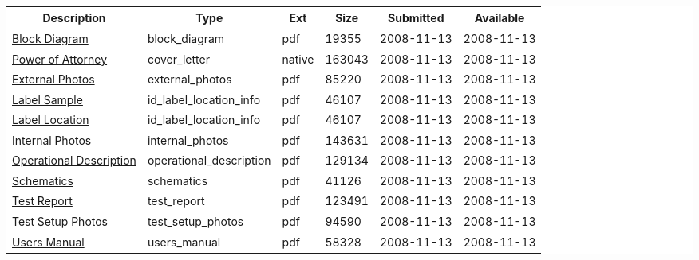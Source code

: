 | Description | Type | Ext | Size | Submitted | Available |
| ----------- | ---- | --- | ---- | --------- | --------- |
| [Block Diagram](WSY-JJJS082/34b199c1e3429fdee2239c534b6e541f/1030273.pdf) | block_diagram | pdf | 19355 | 2008-11-13 | 2008-11-13 |
| [Power of Attorney](WSY-JJJS082/34b199c1e3429fdee2239c534b6e541f/1030279.native) | cover_letter | native | 163043 | 2008-11-13 | 2008-11-13 |
| [External Photos](WSY-JJJS082/34b199c1e3429fdee2239c534b6e541f/1030274.pdf) | external_photos | pdf | 85220 | 2008-11-13 | 2008-11-13 |
| [Label Sample](WSY-JJJS082/34b199c1e3429fdee2239c534b6e541f/1030276.pdf) | id_label_location_info | pdf | 46107 | 2008-11-13 | 2008-11-13 |
| [Label Location](WSY-JJJS082/34b199c1e3429fdee2239c534b6e541f/1030276.pdf) | id_label_location_info | pdf | 46107 | 2008-11-13 | 2008-11-13 |
| [Internal Photos](WSY-JJJS082/34b199c1e3429fdee2239c534b6e541f/1030275.pdf) | internal_photos | pdf | 143631 | 2008-11-13 | 2008-11-13 |
| [Operational Description](WSY-JJJS082/34b199c1e3429fdee2239c534b6e541f/1030278.pdf) | operational_description | pdf | 129134 | 2008-11-13 | 2008-11-13 |
| [Schematics](WSY-JJJS082/34b199c1e3429fdee2239c534b6e541f/1030280.pdf) | schematics | pdf | 41126 | 2008-11-13 | 2008-11-13 |
| [Test Report](WSY-JJJS082/34b199c1e3429fdee2239c534b6e541f/1030281.pdf) | test_report | pdf | 123491 | 2008-11-13 | 2008-11-13 |
| [Test Setup Photos](WSY-JJJS082/34b199c1e3429fdee2239c534b6e541f/1030282.pdf) | test_setup_photos | pdf | 94590 | 2008-11-13 | 2008-11-13 |
| [Users Manual](WSY-JJJS082/34b199c1e3429fdee2239c534b6e541f/1030283.pdf) | users_manual | pdf | 58328 | 2008-11-13 | 2008-11-13 |
